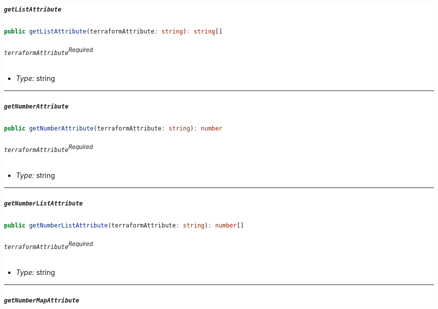 
##### `getListAttribute` <a name="getListAttribute" id="@cdktf/provider-datadog.dataDatadogMonitors.DataDatadogMonitorsMonitorsOutputReference.getListAttribute"></a>

```typescript
public getListAttribute(terraformAttribute: string): string[]
```

###### `terraformAttribute`<sup>Required</sup> <a name="terraformAttribute" id="@cdktf/provider-datadog.dataDatadogMonitors.DataDatadogMonitorsMonitorsOutputReference.getListAttribute.parameter.terraformAttribute"></a>

- *Type:* string

---

##### `getNumberAttribute` <a name="getNumberAttribute" id="@cdktf/provider-datadog.dataDatadogMonitors.DataDatadogMonitorsMonitorsOutputReference.getNumberAttribute"></a>

```typescript
public getNumberAttribute(terraformAttribute: string): number
```

###### `terraformAttribute`<sup>Required</sup> <a name="terraformAttribute" id="@cdktf/provider-datadog.dataDatadogMonitors.DataDatadogMonitorsMonitorsOutputReference.getNumberAttribute.parameter.terraformAttribute"></a>

- *Type:* string

---

##### `getNumberListAttribute` <a name="getNumberListAttribute" id="@cdktf/provider-datadog.dataDatadogMonitors.DataDatadogMonitorsMonitorsOutputReference.getNumberListAttribute"></a>

```typescript
public getNumberListAttribute(terraformAttribute: string): number[]
```

###### `terraformAttribute`<sup>Required</sup> <a name="terraformAttribute" id="@cdktf/provider-datadog.dataDatadogMonitors.DataDatadogMonitorsMonitorsOutputReference.getNumberListAttribute.parameter.terraformAttribute"></a>

- *Type:* string

---

##### `getNumberMapAttribute` <a name="getNumberMapAttribute" id="@cdktf/provider-datadog.dataDatadogMonitors.DataDatadogMonitorsMonitorsOutputReference.getNumberMapAttribute"></a>
